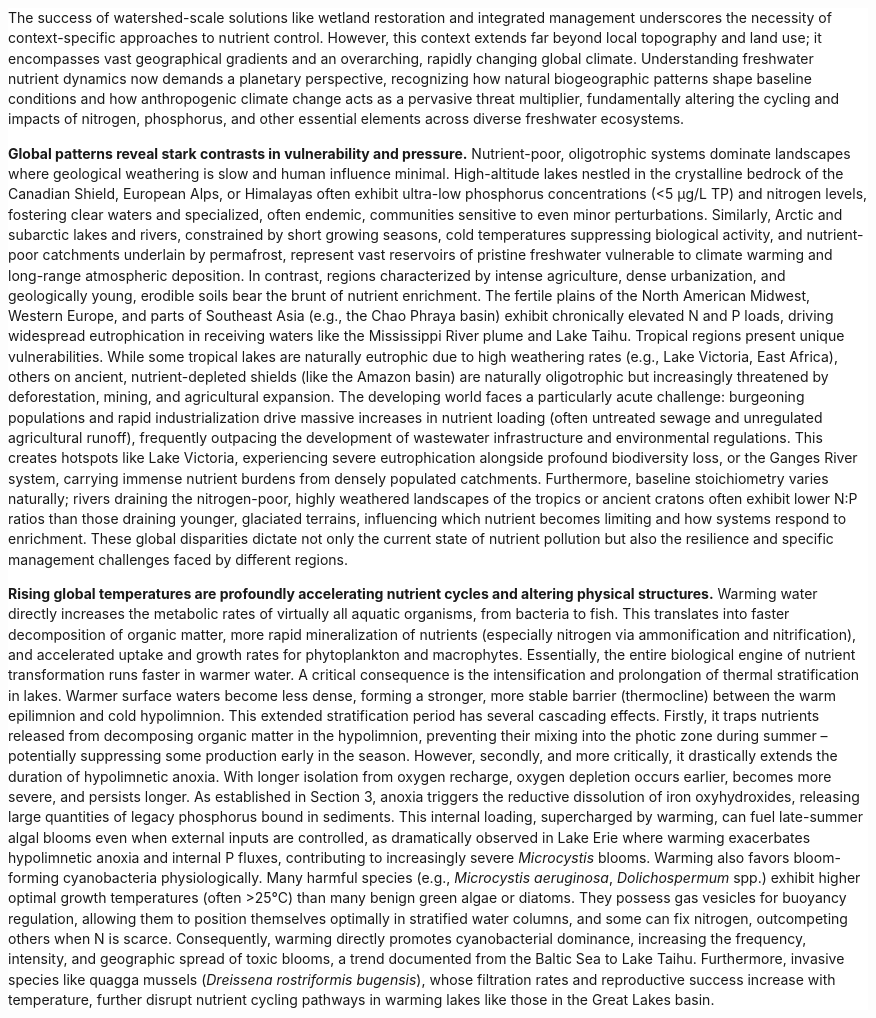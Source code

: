The success of watershed-scale solutions like wetland restoration and integrated management underscores the necessity of context-specific approaches to nutrient control. However, this context extends far beyond local topography and land use; it encompasses vast geographical gradients and an overarching, rapidly changing global climate. Understanding freshwater nutrient dynamics now demands a planetary perspective, recognizing how natural biogeographic patterns shape baseline conditions and how anthropogenic climate change acts as a pervasive threat multiplier, fundamentally altering the cycling and impacts of nitrogen, phosphorus, and other essential elements across diverse freshwater ecosystems.

**Global patterns reveal stark contrasts in vulnerability and pressure.** Nutrient-poor, oligotrophic systems dominate landscapes where geological weathering is slow and human influence minimal. High-altitude lakes nestled in the crystalline bedrock of the Canadian Shield, European Alps, or Himalayas often exhibit ultra-low phosphorus concentrations (<5 µg/L TP) and nitrogen levels, fostering clear waters and specialized, often endemic, communities sensitive to even minor perturbations. Similarly, Arctic and subarctic lakes and rivers, constrained by short growing seasons, cold temperatures suppressing biological activity, and nutrient-poor catchments underlain by permafrost, represent vast reservoirs of pristine freshwater vulnerable to climate warming and long-range atmospheric deposition. In contrast, regions characterized by intense agriculture, dense urbanization, and geologically young, erodible soils bear the brunt of nutrient enrichment. The fertile plains of the North American Midwest, Western Europe, and parts of Southeast Asia (e.g., the Chao Phraya basin) exhibit chronically elevated N and P loads, driving widespread eutrophication in receiving waters like the Mississippi River plume and Lake Taihu. Tropical regions present unique vulnerabilities. While some tropical lakes are naturally eutrophic due to high weathering rates (e.g., Lake Victoria, East Africa), others on ancient, nutrient-depleted shields (like the Amazon basin) are naturally oligotrophic but increasingly threatened by deforestation, mining, and agricultural expansion. The developing world faces a particularly acute challenge: burgeoning populations and rapid industrialization drive massive increases in nutrient loading (often untreated sewage and unregulated agricultural runoff), frequently outpacing the development of wastewater infrastructure and environmental regulations. This creates hotspots like Lake Victoria, experiencing severe eutrophication alongside profound biodiversity loss, or the Ganges River system, carrying immense nutrient burdens from densely populated catchments. Furthermore, baseline stoichiometry varies naturally; rivers draining the nitrogen-poor, highly weathered landscapes of the tropics or ancient cratons often exhibit lower N:P ratios than those draining younger, glaciated terrains, influencing which nutrient becomes limiting and how systems respond to enrichment. These global disparities dictate not only the current state of nutrient pollution but also the resilience and specific management challenges faced by different regions.

**Rising global temperatures are profoundly accelerating nutrient cycles and altering physical structures.** Warming water directly increases the metabolic rates of virtually all aquatic organisms, from bacteria to fish. This translates into faster decomposition of organic matter, more rapid mineralization of nutrients (especially nitrogen via ammonification and nitrification), and accelerated uptake and growth rates for phytoplankton and macrophytes. Essentially, the entire biological engine of nutrient transformation runs faster in warmer water. A critical consequence is the intensification and prolongation of thermal stratification in lakes. Warmer surface waters become less dense, forming a stronger, more stable barrier (thermocline) between the warm epilimnion and cold hypolimnion. This extended stratification period has several cascading effects. Firstly, it traps nutrients released from decomposing organic matter in the hypolimnion, preventing their mixing into the photic zone during summer – potentially suppressing some production early in the season. However, secondly, and more critically, it drastically extends the duration of hypolimnetic anoxia. With longer isolation from oxygen recharge, oxygen depletion occurs earlier, becomes more severe, and persists longer. As established in Section 3, anoxia triggers the reductive dissolution of iron oxyhydroxides, releasing large quantities of legacy phosphorus bound in sediments. This internal loading, supercharged by warming, can fuel late-summer algal blooms even when external inputs are controlled, as dramatically observed in Lake Erie where warming exacerbates hypolimnetic anoxia and internal P fluxes, contributing to increasingly severe *Microcystis* blooms. Warming also favors bloom-forming cyanobacteria physiologically. Many harmful species (e.g., *Microcystis aeruginosa*, *Dolichospermum* spp.) exhibit higher optimal growth temperatures (often >25°C) than many benign green algae or diatoms. They possess gas vesicles for buoyancy regulation, allowing them to position themselves optimally in stratified water columns, and some can fix nitrogen, outcompeting others when N is scarce. Consequently, warming directly promotes cyanobacterial dominance, increasing the frequency, intensity, and geographic spread of toxic blooms, a trend documented from the Baltic Sea to Lake Taihu. Furthermore, invasive species like quagga mussels (*Dreissena rostriformis bugensis*), whose filtration rates and reproductive success increase with temperature, further disrupt nutrient cycling pathways in warming lakes like those in the Great Lakes basin.
